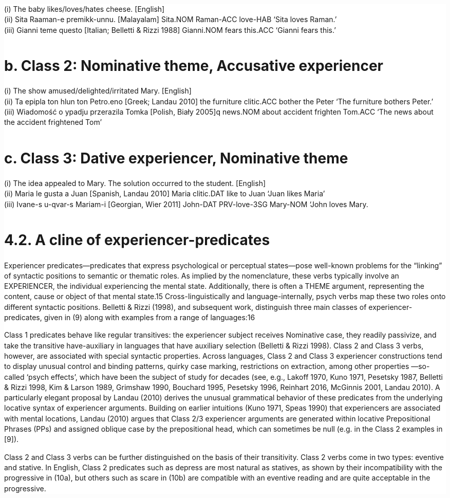 (i) The baby likes/loves/hates cheese. [English]   
(ii) Sita Raaman-e premikk-unnu. [Malayalam] Sita.NOM Raman-ACC love-HAB ‘Sita loves Raman.’   
(iii) Gianni teme questo [Italian; Belletti & Rizzi 1988] Gianni.NOM fears this.ACC ‘Gianni fears this.’

# b. Class 2: Nominative theme, Accusative experiencer

(i) The show amused/delighted/irritated Mary. [English]   
(ii) Ta epipla ton hlun ton Petro.eno [Greek; Landau 2010] the furniture clitic.ACC bother the Peter ‘The furniture bothers Peter.’   
(iii) Wiadomość o ypadju przerazila Tomka [Polish, Biały 2005]q news.NOM about accident frighten Tom.ACC ‘The news about the accident frightened Tom’

# c. Class 3: Dative experiencer, Nominative theme

(i) The idea appealed to Mary. The solution occurred to the student. [English]   
(ii) Maria le gusta a Juan [Spanish, Landau 2010] Maria clitic.DAT like to Juan ‘Juan likes Maria’   
(iii) Ivane-s u-qvar-s Mariam-i [Georgian, Wier 2011] John-DAT PRV-love-3SG Mary-NOM ‘John loves Mary.

# 4.2. A cline of experiencer-predicates

Experiencer predicates—predicates that express psychological or perceptual states—pose well-known problems for the “linking” of syntactic positions to semantic or thematic roles. As implied by the nomenclature, these verbs typically involve an EXPERIENCER, the individual experiencing the mental state. Additionally, there is often a THEME argument, representing the content, cause or object of that mental state.15 Cross-linguistically and language-internally, psych verbs map these two roles onto different syntactic positions. Belletti & Rizzi (1998), and subsequent work, distinguish three main classes of experiencer-predicates, given in (9) along with examples from a range of languages:16

Class 1 predicates behave like regular transitives: the experiencer subject receives Nominative case, they readily passivize, and take the transitive have-auxiliary in languages that have auxiliary selection (Belletti & Rizzi 1998). Class 2 and Class 3 verbs, however, are associated with special syntactic properties. Across languages, Class 2 and Class 3 experiencer constructions tend to display unusual control and binding patterns, quirky case marking, restrictions on extraction, among other properties —so-called ‘psych effects’, which have been the subject of study for decades (see, e.g., Lakoff 1970, Kuno 1971, Pesetsky 1987, Belletti & Rizzi 1998, Kim & Larson 1989, Grimshaw 1990, Bouchard 1995, Pesetsky 1996, Reinhart 2016, McGinnis 2001, Landau 2010). A particularly elegant proposal by Landau (2010) derives the unusual grammatical behavior of these predicates from the underlying locative syntax of experiencer arguments. Building on earlier intuitions (Kuno 1971, Speas 1990) that experiencers are associated with mental locations, Landau (2010) argues that Class 2/3 experiencer arguments are generated within locative Prepositional Phrases (PPs) and assigned oblique case by the prepositional head, which can sometimes be null (e.g. in the Class 2 examples in [9]).

Class 2 and Class 3 verbs can be further distinguished on the basis of their transitivity. Class 2 verbs come in two types: eventive and stative. In English, Class 2 predicates such as depress are most natural as statives, as shown by their incompatibility with the progressive in (10a), but others such as scare in (10b) are compatible with an eventive reading and are quite acceptable in the progressive.
